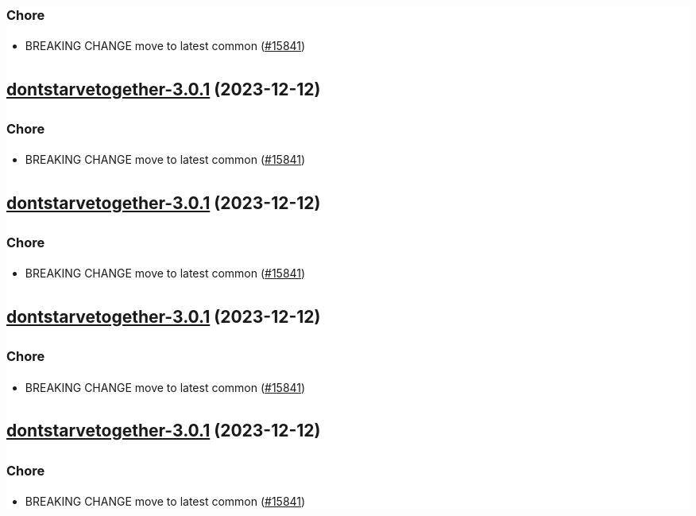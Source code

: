 ### Chore

- BREAKING CHANGE move to latest common ([#15841](https://github.com/truecharts/charts/issues/15841))
  
  


## [dontstarvetogether-3.0.1](https://github.com/truecharts/charts/compare/dontstarvetogether-2.0.13...dontstarvetogether-3.0.1) (2023-12-12)

### Chore

- BREAKING CHANGE move to latest common ([#15841](https://github.com/truecharts/charts/issues/15841))
  
  


## [dontstarvetogether-3.0.1](https://github.com/truecharts/charts/compare/dontstarvetogether-2.0.13...dontstarvetogether-3.0.1) (2023-12-12)

### Chore

- BREAKING CHANGE move to latest common ([#15841](https://github.com/truecharts/charts/issues/15841))
  
  


## [dontstarvetogether-3.0.1](https://github.com/truecharts/charts/compare/dontstarvetogether-2.0.13...dontstarvetogether-3.0.1) (2023-12-12)

### Chore

- BREAKING CHANGE move to latest common ([#15841](https://github.com/truecharts/charts/issues/15841))
  
  


## [dontstarvetogether-3.0.1](https://github.com/truecharts/charts/compare/dontstarvetogether-2.0.13...dontstarvetogether-3.0.1) (2023-12-12)

### Chore

- BREAKING CHANGE move to latest common ([#15841](https://github.com/truecharts/charts/issues/15841))
  
  

